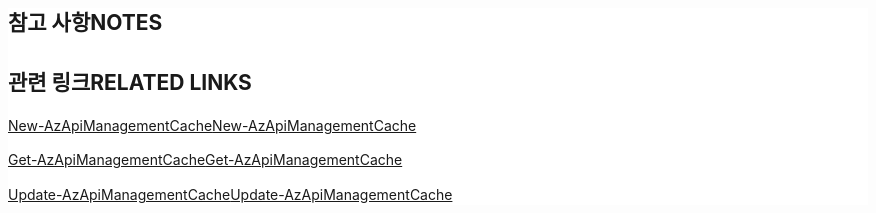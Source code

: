 ## <span data-ttu-id="63fa0-146">참고 사항</span><span class="sxs-lookup"><span data-stu-id="63fa0-146">NOTES</span></span>

## <span data-ttu-id="63fa0-147">관련 링크</span><span class="sxs-lookup"><span data-stu-id="63fa0-147">RELATED LINKS</span></span>

[<span data-ttu-id="63fa0-148">New-AzApiManagementCache</span><span class="sxs-lookup"><span data-stu-id="63fa0-148">New-AzApiManagementCache</span></span>](./New-AzApiManagementCache.md)

[<span data-ttu-id="63fa0-149">Get-AzApiManagementCache</span><span class="sxs-lookup"><span data-stu-id="63fa0-149">Get-AzApiManagementCache</span></span>](./Get-AzApiManagementCache.md)

[<span data-ttu-id="63fa0-150">Update-AzApiManagementCache</span><span class="sxs-lookup"><span data-stu-id="63fa0-150">Update-AzApiManagementCache</span></span>](./Update-AzApiManagementCache.md)
